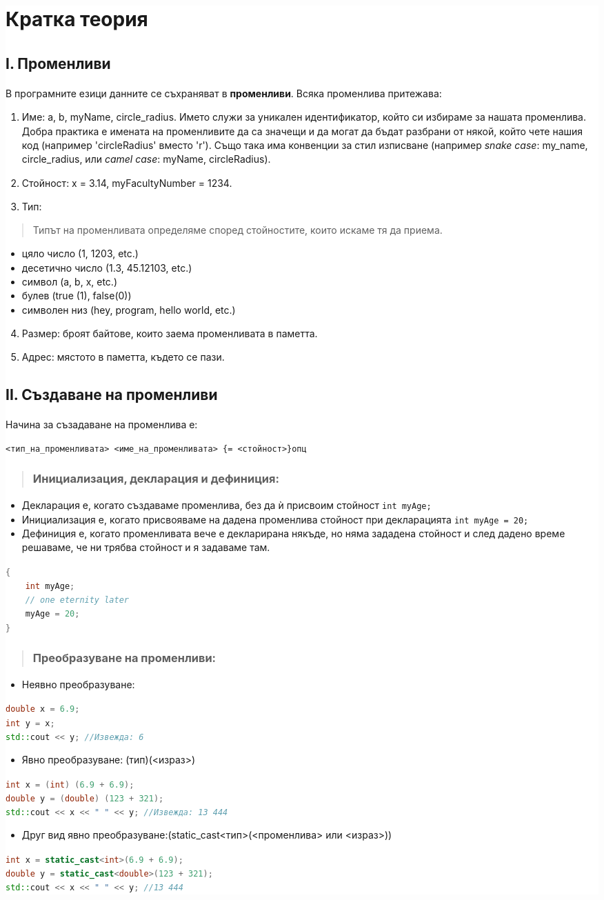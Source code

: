 # Кратка теория

## I. Променливи
В програмните езици данните се съхраняват в **променливи**. Всяка променлива притежава:

1. Име: a, b, myName, circle_radius. Името служи за уникален идентификатор, който си избираме за нашата променлива. Добра практика е имената на променливите да са значещи и да могат да бъдат разбрани от някой, който чете нашия код (например 'circleRadius' вместо 'r'). Също така има конвенции за стил изписване (например *snake case*: my_name, circle_radius, или *camel case*: myName, circleRadius).

2. Стойност: x = 3.14, myFacultyNumber = 1234.

3. Тип: 
>Типът на променливата определяме според стойностите, които искаме тя да приема.
   - цяло число (1, 1203, etc.)
   - десетично число (1.3, 45.12103, etc.)
   - символ (a, b, x, etc.)
   - булев (true (1), false(0))
   - символен низ (hey, program, hello world, etc.)

4. Размер: броят байтове, които заема променливата в паметта.

5. Адрес: мястото в паметта, където се пази. 
  
## II. Създаване на променливи

Начина за съзадаване на променлива е:

    <тип_на_променливата> <име_на_променливата> {= <стойност>}опц

>### Инициализация, декларация и дефиниция:
- Декларация е, когато създаваме променлива, без да ѝ присвоим стойност `int myAge;`
- Инициализация е, когато присвояваме на дадена променлива стойност при декларацията `int myAge = 20;`
- Дефиниция е, когато променливата вече е декларирана някъде, но няма зададена стойност и след дадено време решаваме, че ни трябва стойност и я задаваме там.
```c++
{
    int myAge;
    // one eternity later
    myAge = 20;
}
```

>### Преобразуване на променливи:
- Неявно преобразуване: 
```c++
double x = 6.9;
int y = x;
std::cout << y; //Извежда: 6
```
- Явно преобразуване: (тип)(<израз>)
```c++
int x = (int) (6.9 + 6.9);
double y = (double) (123 + 321);
std::cout << x << " " << y; //Извежда: 13 444
```
- Друг вид явно преобразуване:(static_cast<тип>(<променлива> или <израз>))
```c++
int x = static_cast<int>(6.9 + 6.9);
double y = static_cast<double>(123 + 321);
std::cout << x << " " << y; //13 444
```
